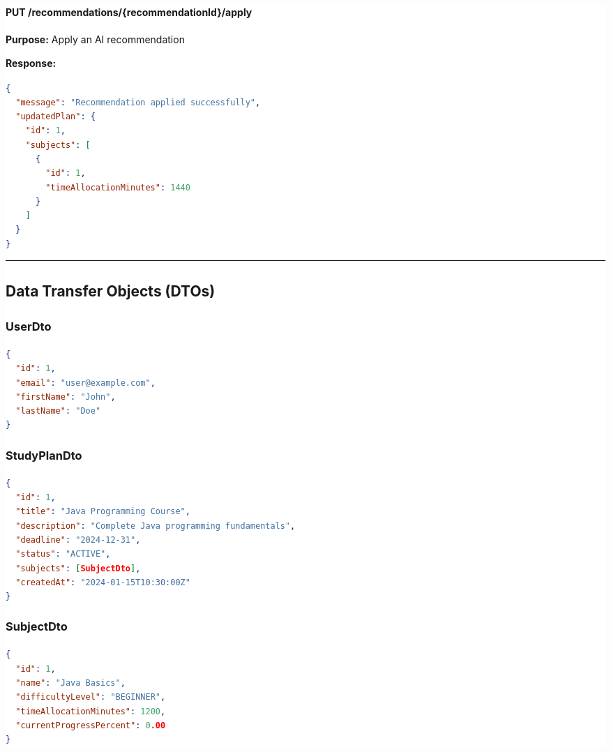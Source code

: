 #### PUT /recommendations/{recommendationId}/apply
**Purpose:** Apply an AI recommendation

**Response:**
```json
{
  "message": "Recommendation applied successfully",
  "updatedPlan": {
    "id": 1,
    "subjects": [
      {
        "id": 1,
        "timeAllocationMinutes": 1440
      }
    ]
  }
}
```

---

## Data Transfer Objects (DTOs)

### UserDto
```json
{
  "id": 1,
  "email": "user@example.com",
  "firstName": "John",
  "lastName": "Doe"
}
```

### StudyPlanDto
```json
{
  "id": 1,
  "title": "Java Programming Course",
  "description": "Complete Java programming fundamentals",
  "deadline": "2024-12-31",
  "status": "ACTIVE",
  "subjects": [SubjectDto],
  "createdAt": "2024-01-15T10:30:00Z"
}
```

### SubjectDto
```json
{
  "id": 1,
  "name": "Java Basics",
  "difficultyLevel": "BEGINNER",
  "timeAllocationMinutes": 1200,
  "currentProgressPercent": 0.00
}
```
